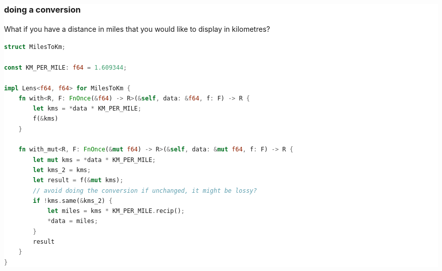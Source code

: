 
### doing a conversion

What if you have a distance in miles that you would like to display in
kilometres?


```rust
struct MilesToKm;

const KM_PER_MILE: f64 = 1.609344;

impl Lens<f64, f64> for MilesToKm {
    fn with<R, F: FnOnce(&f64) -> R>(&self, data: &f64, f: F) -> R {
        let kms = *data * KM_PER_MILE;
        f(&kms)
    }

    fn with_mut<R, F: FnOnce(&mut f64) -> R>(&self, data: &mut f64, f: F) -> R {
        let mut kms = *data * KM_PER_MILE;
        let kms_2 = kms;
        let result = f(&mut kms);
        // avoid doing the conversion if unchanged, it might be lossy?
        if !kms.same(&kms_2) {
            let miles = kms * KM_PER_MILE.recip();
            *data = miles;
        }
        result
    }
}
```
